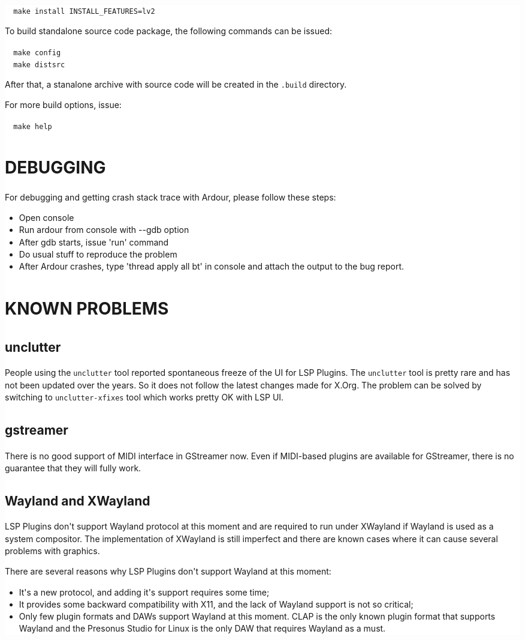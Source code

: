 ```
  make install INSTALL_FEATURES=lv2
```

To build standalone source code package, the following commands can be issued:

```
  make config
  make distsrc
```

After that, a stanalone archive with source code will be created in the `.build` directory.

For more build options, issue:

```
  make help
```

# DEBUGGING

For debugging and getting crash stack trace with Ardour, please follow these steps:
  * Open console
  * Run ardour from console with --gdb option
  * After gdb starts, issue 'run' command
  * Do usual stuff to reproduce the problem
  * After Ardour crashes, type 'thread apply all bt' in console and attach the output
    to the bug report.

# KNOWN PROBLEMS

## unclutter

People using the `unclutter` tool reported spontaneous freeze of the UI for LSP Plugins.
The `unclutter` tool is pretty rare and has not been updated over the years. So it does
not follow the latest changes made for X.Org. The problem can be solved by switching to
`unclutter-xfixes` tool which works pretty OK with LSP UI.

## gstreamer

There is no good support of MIDI interface in GStreamer now. Even if MIDI-based plugins are
available for GStreamer, there is no guarantee that they will fully work.

## Wayland and XWayland

LSP Plugins don't support Wayland protocol at this moment and are required to run under
XWayland if Wayland is used as a system compositor. The implementation of XWayland is still
imperfect and there are known cases where it can cause several problems with graphics.

There are several reasons why LSP Plugins don't support Wayland at this moment:
  * It's a new protocol, and adding it's support requires some time;
  * It provides some backward compatibility with X11, and the lack of Wayland support
    is not so critical;
  * Only few plugin formats and DAWs support Wayland at this moment. CLAP is the only known
    plugin format that supports Wayland and the Presonus Studio for Linux is the only DAW
    that requires Wayland as a must.
